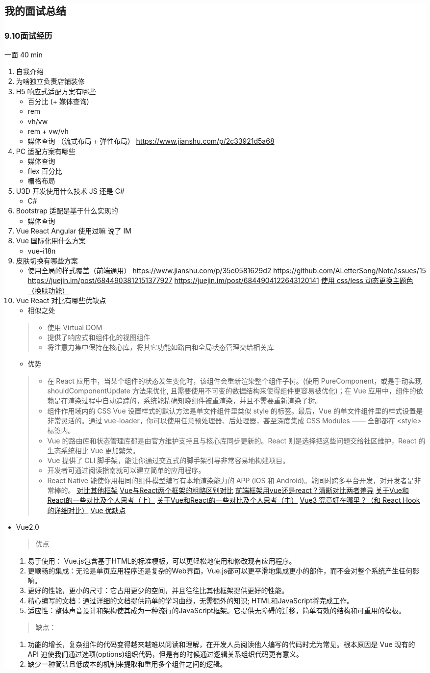 ## 我的面试总结
### 9.10面试经历
一面 40 min
1.	自我介绍
2.	为啥独立负责店铺装修
3.	H5 响应式适配方案有哪些
    * 百分比 (+ 媒体查询)
    * rem
    * vh/vw
    * rem + vw/vh
    * 媒体查询 （流式布局 + 弹性布局）
    https://www.jianshu.com/p/2c33921d5a68
4.	PC 适配方案有哪些
    * 媒体查询
    * flex 百分比
    * 栅格布局
5.	U3D 开发使用什么技术 JS 还是 C#
    * C#
6.	Bootstrap 适配是基于什么实现的
    * 媒体查询
7.	Vue React Angular 使用过嘛  说了 IM
8.	Vue 国际化用什么方案
    * vue-i18n
9.	皮肤切换有哪些方案
    * 使用全局的样式覆盖（前端通用）
    https://www.jianshu.com/p/35e0581629d2
    https://github.com/ALetterSong/Note/issues/15
    https://juejin.im/post/6844903812151377927
    https://juejin.im/post/6844904122643120141
    [使用 css/less 动态更换主题色（换肤功能）](https://www.cnblogs.com/leiting/p/11203383.html)
10.	Vue React 对比有哪些优缺点
    * 相似之处
    > * 使用 Virtual DOM
    > * 提供了响应式和组件化的视图组件
    > * 将注意力集中保持在核心库，将其它功能如路由和全局状态管理交给相关库
    * 优势
    > * 在 React 应用中，当某个组件的状态发生变化时，该组件会重新渲染整个组件子树。(使用 PureComponent，或是手动实现 shouldComponentUpdate 方法来优化, 且需要使用不可变的数据结构来使得组件更容易被优化)；在 Vue 应用中，组件的依赖是在渲染过程中自动追踪的，系统能精确知晓组件被重渲染，并且不需要重新渲染子树。
    > * 组件作用域内的 CSS  Vue 设置样式的默认方法是单文件组件里类似 style 的标签。最后，Vue 的单文件组件里的样式设置是非常灵活的。通过 vue-loader，你可以使用任意预处理器、后处理器，甚至深度集成 CSS Modules —— 全部都在 \<style\> 标签内。
    > * Vue 的路由库和状态管理库都是由官方维护支持且与核心库同步更新的。React 则是选择把这些问题交给社区维护，React 的生态系统相比 Vue 更加繁荣。
    > * Vue 提供了 CLI 脚手架，能让你通过交互式的脚手架引导非常容易地构建项目。
    > * 开发者可通过阅读指南就可以建立简单的应用程序。
    > * React Native 能使你用相同的组件模型编写有本地渲染能力的 APP (iOS 和 Android)。能同时跨多平台开发，对开发者是非常棒的。
    [对比其他框架](https://cn.vuejs.org/v2/guide/comparison.html#React)
    [Vue与React两个框架的粗略区别对比](https://juejin.im/post/6844903742530142221)
    [前端框架用vue还是react？清晰对比两者差异](https://juejin.im/post/6844903974437388295)
    [关于Vue和React的一些对比及个人思考（上）](https://juejin.im/post/6844904040564785159)
    [关于Vue和React的一些对比及个人思考（中）](https://juejin.im/post/6844904052812169229)
    [Vue3 究竟好在哪里？（和 React Hook 的详细对比）](https://juejin.im/post/6844904132109664264)
    [Vue 优缺点](http://static.kancloud.cn/lidongxu_heilong/ldx_ldx/1006971)
  * Vue2.0
    > 优点
    1. 易于使用： Vue.js包含基于HTML的标准模板，可以更轻松地使用和修改现有应用程序。
    2. 更顺畅的集成：无论是单页应用程序还是复杂的Web界面，Vue.js都可以更平滑地集成更小的部件，而不会对整个系统产生任何影响。
    3. 更好的性能，更小的尺寸：它占用更少的空间，并且往往比其他框架提供更好的性能。
    4. 精心编写的文档：通过详细的文档提供简单的学习曲线，无需额外的知识; HTML和JavaScript将完成工作。
    5. 适应性：整体声音设计和架构使其成为一种流行的JavaScript框架。它提供无障碍的迁移，简单有效的结构和可重用的模板。
    > 缺点：
    1. 功能的增长，复杂组件的代码变得越来越难以阅读和理解，在开发人员阅读他人编写的代码时尤为常见。根本原因是 Vue 现有的 API 迫使我们通过选项(options)组织代码，但是有的时候通过逻辑关系组织代码更有意义。
    2. 缺少一种简洁且低成本的机制来提取和重用多个组件之间的逻辑。